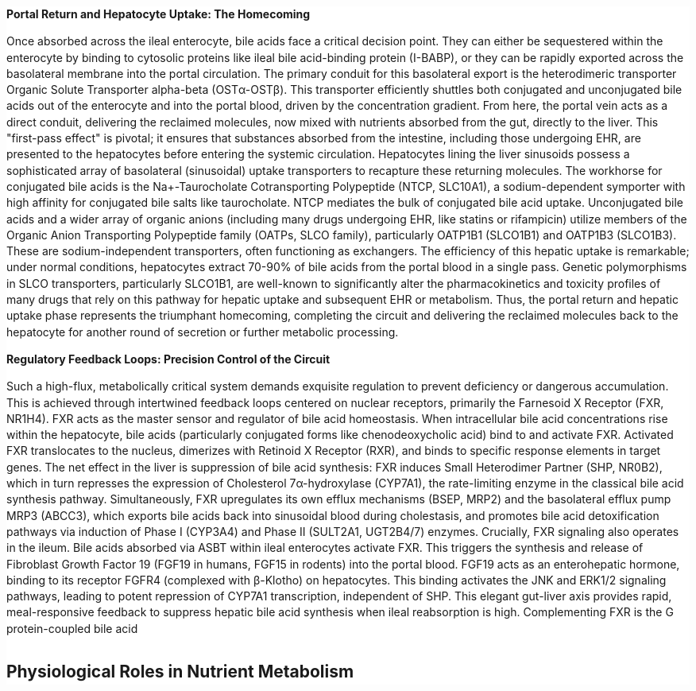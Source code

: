 **Portal Return and Hepatocyte Uptake: The Homecoming**

Once absorbed across the ileal enterocyte, bile acids face a critical decision point. They can either be sequestered within the enterocyte by binding to cytosolic proteins like ileal bile acid-binding protein (I-BABP), or they can be rapidly exported across the basolateral membrane into the portal circulation. The primary conduit for this basolateral export is the heterodimeric transporter Organic Solute Transporter alpha-beta (OSTα-OSTβ). This transporter efficiently shuttles both conjugated and unconjugated bile acids out of the enterocyte and into the portal blood, driven by the concentration gradient. From here, the portal vein acts as a direct conduit, delivering the reclaimed molecules, now mixed with nutrients absorbed from the gut, directly to the liver. This "first-pass effect" is pivotal; it ensures that substances absorbed from the intestine, including those undergoing EHR, are presented to the hepatocytes before entering the systemic circulation. Hepatocytes lining the liver sinusoids possess a sophisticated array of basolateral (sinusoidal) uptake transporters to recapture these returning molecules. The workhorse for conjugated bile acids is the Na+-Taurocholate Cotransporting Polypeptide (NTCP, SLC10A1), a sodium-dependent symporter with high affinity for conjugated bile salts like taurocholate. NTCP mediates the bulk of conjugated bile acid uptake. Unconjugated bile acids and a wider array of organic anions (including many drugs undergoing EHR, like statins or rifampicin) utilize members of the Organic Anion Transporting Polypeptide family (OATPs, SLCO family), particularly OATP1B1 (SLCO1B1) and OATP1B3 (SLCO1B3). These are sodium-independent transporters, often functioning as exchangers. The efficiency of this hepatic uptake is remarkable; under normal conditions, hepatocytes extract 70-90% of bile acids from the portal blood in a single pass. Genetic polymorphisms in SLCO transporters, particularly SLCO1B1, are well-known to significantly alter the pharmacokinetics and toxicity profiles of many drugs that rely on this pathway for hepatic uptake and subsequent EHR or metabolism. Thus, the portal return and hepatic uptake phase represents the triumphant homecoming, completing the circuit and delivering the reclaimed molecules back to the hepatocyte for another round of secretion or further metabolic processing.

**Regulatory Feedback Loops: Precision Control of the Circuit**

Such a high-flux, metabolically critical system demands exquisite regulation to prevent deficiency or dangerous accumulation. This is achieved through intertwined feedback loops centered on nuclear receptors, primarily the Farnesoid X Receptor (FXR, NR1H4). FXR acts as the master sensor and regulator of bile acid homeostasis. When intracellular bile acid concentrations rise within the hepatocyte, bile acids (particularly conjugated forms like chenodeoxycholic acid) bind to and activate FXR. Activated FXR translocates to the nucleus, dimerizes with Retinoid X Receptor (RXR), and binds to specific response elements in target genes. The net effect in the liver is suppression of bile acid synthesis: FXR induces Small Heterodimer Partner (SHP, NR0B2), which in turn represses the expression of Cholesterol 7α-hydroxylase (CYP7A1), the rate-limiting enzyme in the classical bile acid synthesis pathway. Simultaneously, FXR upregulates its own efflux mechanisms (BSEP, MRP2) and the basolateral efflux pump MRP3 (ABCC3), which exports bile acids back into sinusoidal blood during cholestasis, and promotes bile acid detoxification pathways via induction of Phase I (CYP3A4) and Phase II (SULT2A1, UGT2B4/7) enzymes. Crucially, FXR signaling also operates in the ileum. Bile acids absorbed via ASBT within ileal enterocytes activate FXR. This triggers the synthesis and release of Fibroblast Growth Factor 19 (FGF19 in humans, FGF15 in rodents) into the portal blood. FGF19 acts as an enterohepatic hormone, binding to its receptor FGFR4 (complexed with β-Klotho) on hepatocytes. This binding activates the JNK and ERK1/2 signaling pathways, leading to potent repression of CYP7A1 transcription, independent of SHP. This elegant gut-liver axis provides rapid, meal-responsive feedback to suppress hepatic bile acid synthesis when ileal reabsorption is high. Complementing FXR is the G protein-coupled bile acid

## Physiological Roles in Nutrient Metabolism
